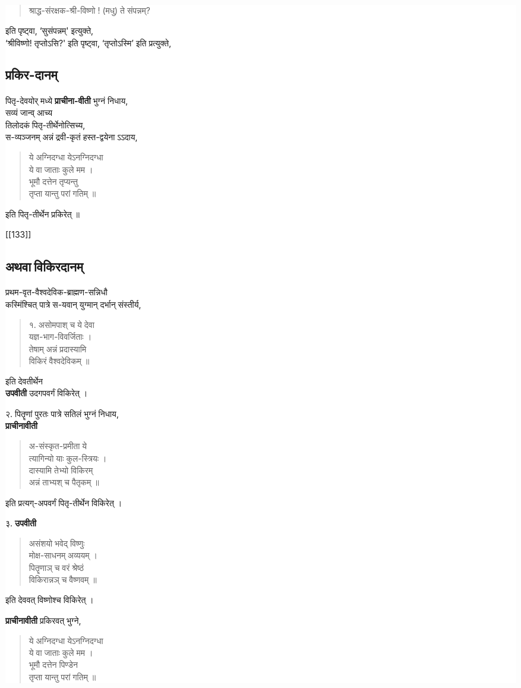 > श्राद्ध-संरक्षक-श्री-विष्णो ! (मधु) ते संपन्नम्? 

इति पृष्ट्वा, ‘सुसंपन्नम्' इत्युक्ते,  
‘श्रीविष्णो! तृप्तोऽसि?' इति पृष्ट्वा, ‘तृप्तोऽस्मि’ इति प्रत्युक्ते,

## प्रकिर-दानम्

पितृ-देवयोर् मध्ये **प्राचीना-वीती** भुग्नं निधाय,  
सव्यं जान्व् आच्य  
तिलोदकं पितृ-तीर्थेनोत्सिच्य,  
स-व्यञ्जनम् अन्नं द्रवी-कृतं हस्त-द्वयेना ऽऽदाय,

> ये अग्निदग्धा येऽनग्निदग्धा  
ये वा जाताः कुले मम ।  
भूमौ दत्तेन तृप्यन्तु  
तृप्ता यान्तु परां गतिम् ॥

इति पितृ-तीर्थेन प्रकिरेत् ॥

[[133]]

## अथवा विकिरदानम्

प्रथम-वृत-वैश्वदेविक-ब्राह्मण-सन्निधौ  
कस्मिंश्चित् पात्रे स-यवान् युग्मान् दर्भान् संस्तीर्य,

> १. असोमपाश् च ये देवा  
यज्ञ-भाग-विवर्जिताः ।  
तेषाम् अन्नं प्रदास्यामि  
विकिरं वैश्वदेविकम् ॥

इति देवतीर्थेन  
**उपवीती** उदगपवर्गं विकिरेत् ।

२. पितॄणां पुरतः पात्रे सतिलं भुग्नं निधाय,  
**प्राचीनावीती**

> अ-संस्कृत-प्रमीता ये  
त्यागिन्यो याः कुल-स्त्रियः ।  
दास्यामि तेभ्यो विकिरम्  
अन्नं ताभ्यश् च पैतृकम् ॥

इति प्रत्यग्-अपवर्गं पितृ-तीर्थेन विकिरेत् ।

३. **उपवीती**

> असंशयो भवेद् विष्णुः  
मोक्ष-साधनम् अव्ययम् ।  
पितॄणाञ् च वरं श्रेष्ठं  
विकिरान्नञ् च वैष्णवम् ॥

इति देववत् विष्णोश्च विकिरेत् ।

**प्राचीनावीती** प्रकिरवत् भुग्ने,

> ये अग्निदग्धा येऽनग्निदग्धा  
ये वा जाताः कुले मम ।  
भूमौ दत्तेन पिण्डेन  
तृप्ता यान्तु परां गतिम् ॥
